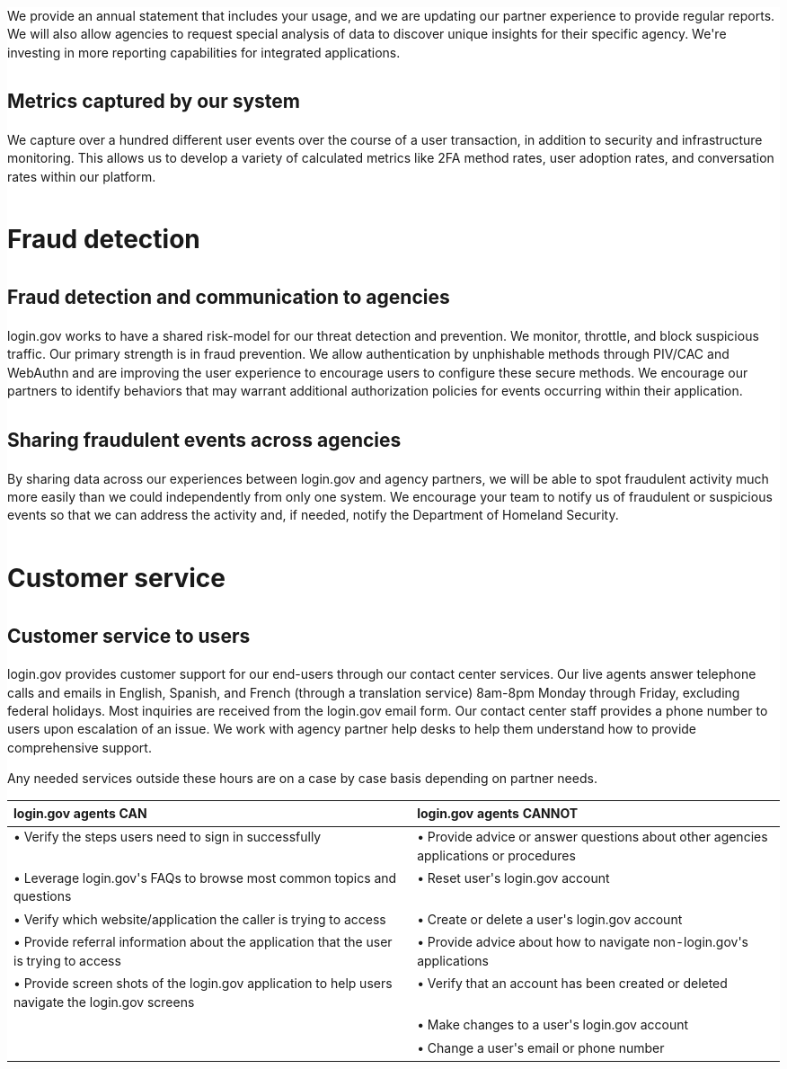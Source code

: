 We provide an annual statement that includes your usage, and we are updating our partner experience to provide regular reports. We will also allow agencies to request special analysis of data to discover unique insights for their specific agency. We're investing in more reporting capabilities for integrated applications.

## Metrics captured by our system

We capture over a hundred different user events over the course of a user transaction, in addition to security and infrastructure monitoring. This allows us to develop a variety of calculated metrics like 2FA method rates, user adoption rates, and conversation rates within our platform.

<div class="mt6"></div>

# Fraud detection

<div class="mb3 border border-light-blue"></div>

## Fraud detection and communication to agencies

login.gov works to have a shared risk-model for our threat detection and prevention. We monitor, throttle, and block suspicious traffic. Our primary strength is in fraud prevention. We allow authentication by unphishable methods through PIV/CAC and WebAuthn and are improving the user experience to encourage users to configure these secure methods. We encourage our partners to identify behaviors that may warrant additional authorization policies for events occurring within their application.

## Sharing fraudulent events across agencies

By sharing data across our experiences between login.gov and agency partners, we will be able to spot fraudulent activity much more easily than we could independently from only one system. We encourage your team to notify us of fraudulent or suspicious events so that we can address the activity and, if needed, notify the Department of Homeland Security.

<div class="mt6"></div>

# Customer service

<div class="mb3 border border-light-blue"></div>

## Customer service to users

login.gov provides customer support for our end-users through our contact center services. Our live agents answer telephone calls and emails in English, Spanish, and French (through a translation service) 8am-8pm Monday through Friday, excluding federal holidays. Most inquiries are received from the login.gov email form. Our contact center staff provides a phone number to users upon escalation of an issue. We work with agency partner help desks to help them understand how to provide comprehensive support.

Any needed services outside these hours are on a case by case basis depending on partner needs.

| login.gov agents CAN | login.gov agents CANNOT |
|:--|:--|
| • Verify the steps users need to sign in successfully | • Provide advice or answer questions about other agencies applications or procedures |
| • Leverage login.gov's FAQs to browse most common topics and questions | • Reset user's login.gov account |
| • Verify which website/application the caller is trying to access | • Create or delete a user's login.gov account |
| • Provide referral information about the application that the user is trying to access | • Provide advice about how to navigate non-login.gov's applications |
| • Provide screen shots of the login.gov application to help users navigate the login.gov screens | • Verify that an account has been created or deleted |
|  | • Make changes to a user's login.gov account |
|  | • Change a user's email or phone number |